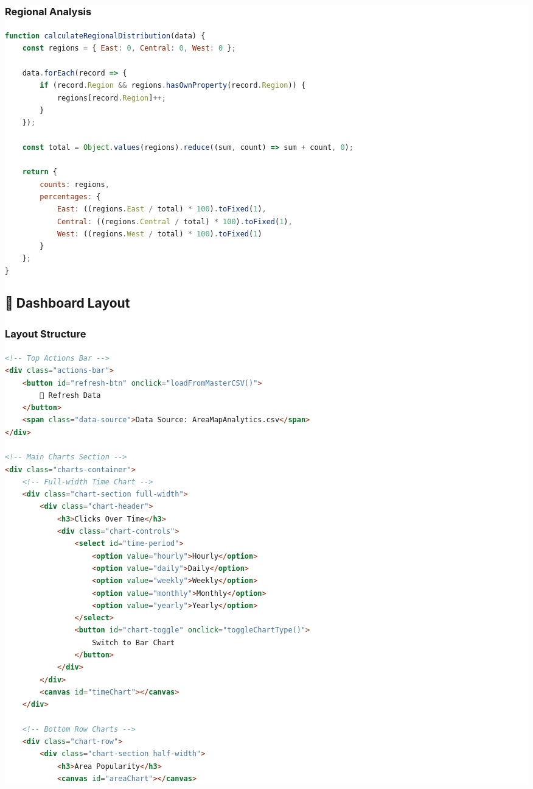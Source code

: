 ### Regional Analysis
```javascript
function calculateRegionalDistribution(data) {
    const regions = { East: 0, Central: 0, West: 0 };
    
    data.forEach(record => {
        if (record.Region && regions.hasOwnProperty(record.Region)) {
            regions[record.Region]++;
        }
    });
    
    const total = Object.values(regions).reduce((sum, count) => sum + count, 0);
    
    return {
        counts: regions,
        percentages: {
            East: ((regions.East / total) * 100).toFixed(1),
            Central: ((regions.Central / total) * 100).toFixed(1), 
            West: ((regions.West / total) * 100).toFixed(1)
        }
    };
}
```

## 🎨 Dashboard Layout

### Layout Structure
```html
<!-- Top Actions Bar -->
<div class="actions-bar">
    <button id="refresh-btn" onclick="loadFromMasterCSV()">
        🔄 Refresh Data
    </button>
    <span class="data-source">Data Source: AreaMapAnalytics.csv</span>
</div>

<!-- Main Charts Section -->
<div class="charts-container">
    <!-- Full-width Time Chart -->
    <div class="chart-section full-width">
        <div class="chart-header">
            <h3>Clicks Over Time</h3>
            <div class="chart-controls">
                <select id="time-period">
                    <option value="hourly">Hourly</option>
                    <option value="daily">Daily</option>
                    <option value="weekly">Weekly</option>
                    <option value="monthly">Monthly</option>
                    <option value="yearly">Yearly</option>
                </select>
                <button id="chart-toggle" onclick="toggleChartType()">
                    Switch to Bar Chart
                </button>
            </div>
        </div>
        <canvas id="timeChart"></canvas>
    </div>
    
    <!-- Bottom Row Charts -->
    <div class="chart-row">
        <div class="chart-section half-width">
            <h3>Area Popularity</h3>
            <canvas id="areaChart"></canvas>
```